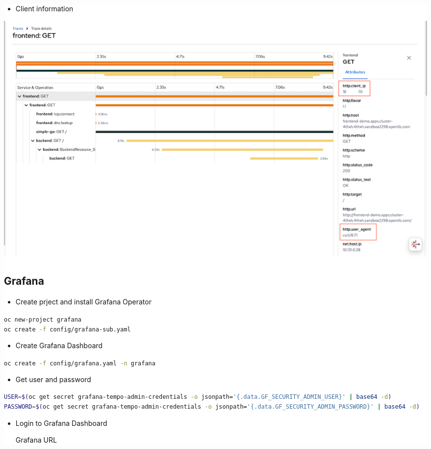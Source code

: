 
  - Client information
  
  ![](images/frontend-trace-client-info.png)

## Grafana
- Create prject and install Grafana Operator

```bash
oc new-project grafana
oc create -f config/grafana-sub.yaml
```

- Create Grafana Dashboard

```bash
oc create -f config/grafana.yaml -n grafana
```

- Get user and password

```bash
USER=$(oc get secret grafana-tempo-admin-credentials -o jsonpath='{.data.GF_SECURITY_ADMIN_USER}' | base64 -d)
PASSWORD=$(oc get secret grafana-tempo-admin-credentials -o jsonpath='{.data.GF_SECURITY_ADMIN_PASSWORD}' | base64 -d)
```

- Login to Grafana Dashboard 

  Grafana URL
